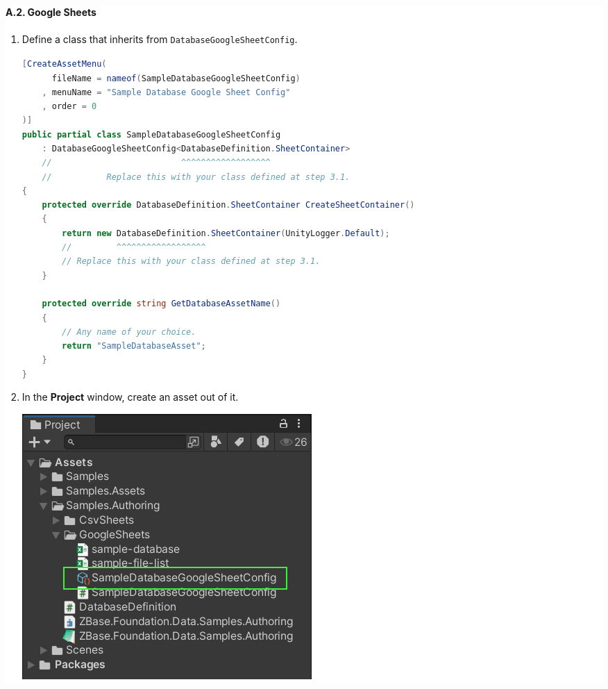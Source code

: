 #### A.2. Google Sheets

1. Define a class that inherits from `DatabaseGoogleSheetConfig`.

    ```cs
    [CreateAssetMenu(
          fileName = nameof(SampleDatabaseGoogleSheetConfig)
        , menuName = "Sample Database Google Sheet Config"
        , order = 0
    )]
    public partial class SampleDatabaseGoogleSheetConfig
        : DatabaseGoogleSheetConfig<DatabaseDefinition.SheetContainer>
        //                          ^^^^^^^^^^^^^^^^^^
        //           Replace this with your class defined at step 3.1.
    {
        protected override DatabaseDefinition.SheetContainer CreateSheetContainer()
        {
            return new DatabaseDefinition.SheetContainer(UnityLogger.Default);
            //         ^^^^^^^^^^^^^^^^^^
            // Replace this with your class defined at step 3.1.
        }

        protected override string GetDatabaseAssetName()
        {
            // Any name of your choice.
            return "SampleDatabaseAsset";
        }
    }
    ```

2. In the **Project** window, create an asset out of it.

    ![database config asset](imgs/database-config-google-sheets.png)
